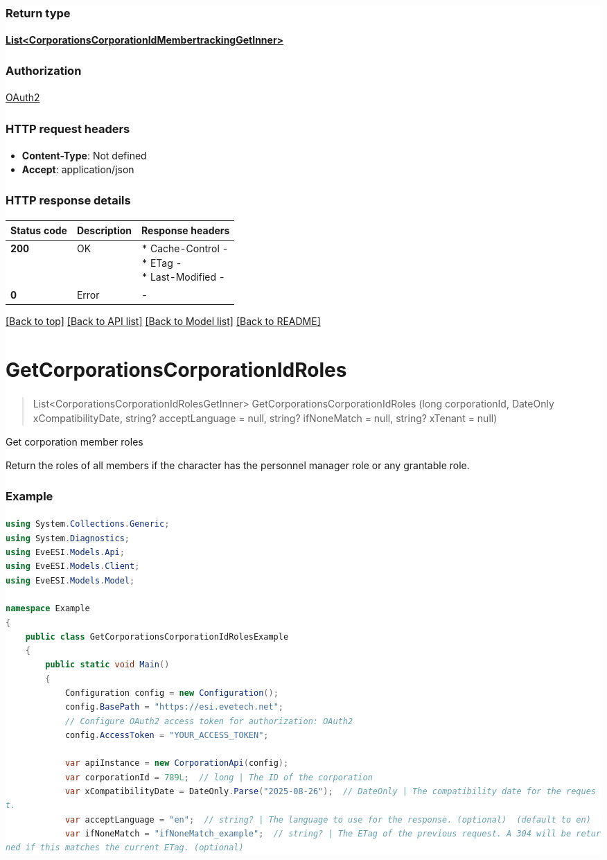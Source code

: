 ### Return type

[**List&lt;CorporationsCorporationIdMembertrackingGetInner&gt;**](CorporationsCorporationIdMembertrackingGetInner.md)

### Authorization

[OAuth2](../README.md#OAuth2)

### HTTP request headers

 - **Content-Type**: Not defined
 - **Accept**: application/json


### HTTP response details
| Status code | Description | Response headers |
|-------------|-------------|------------------|
| **200** | OK |  * Cache-Control -  <br>  * ETag -  <br>  * Last-Modified -  <br>  |
| **0** | Error |  -  |

[[Back to top]](#) [[Back to API list]](../README.md#documentation-for-api-endpoints) [[Back to Model list]](../README.md#documentation-for-models) [[Back to README]](../README.md)

<a id="getcorporationscorporationidroles"></a>
# **GetCorporationsCorporationIdRoles**
> List&lt;CorporationsCorporationIdRolesGetInner&gt; GetCorporationsCorporationIdRoles (long corporationId, DateOnly xCompatibilityDate, string? acceptLanguage = null, string? ifNoneMatch = null, string? xTenant = null)

Get corporation member roles

Return the roles of all members if the character has the personnel manager role or any grantable role.

### Example
```csharp
using System.Collections.Generic;
using System.Diagnostics;
using EveESI.Models.Api;
using EveESI.Models.Client;
using EveESI.Models.Model;

namespace Example
{
    public class GetCorporationsCorporationIdRolesExample
    {
        public static void Main()
        {
            Configuration config = new Configuration();
            config.BasePath = "https://esi.evetech.net";
            // Configure OAuth2 access token for authorization: OAuth2
            config.AccessToken = "YOUR_ACCESS_TOKEN";

            var apiInstance = new CorporationApi(config);
            var corporationId = 789L;  // long | The ID of the corporation
            var xCompatibilityDate = DateOnly.Parse("2025-08-26");  // DateOnly | The compatibility date for the request.
            var acceptLanguage = "en";  // string? | The language to use for the response. (optional)  (default to en)
            var ifNoneMatch = "ifNoneMatch_example";  // string? | The ETag of the previous request. A 304 will be returned if this matches the current ETag. (optional) 
```